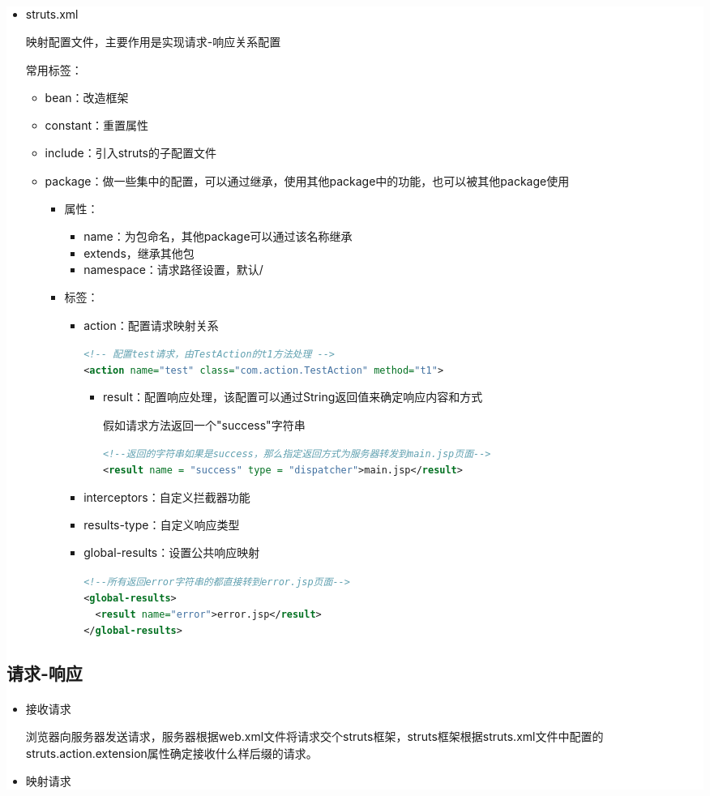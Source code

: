- struts.xml

  映射配置文件，主要作用是实现请求-响应关系配置

  常用标签：

  - bean：改造框架

  - constant：重置属性

  - include：引入struts的子配置文件

  - package：做一些集中的配置，可以通过继承，使用其他package中的功能，也可以被其他package使用

    - 属性：

      - name：为包命名，其他package可以通过该名称继承
      - extends，继承其他包
      - namespace：请求路径设置，默认/

    - 标签：

      - action：配置请求映射关系

        ```xml
        <!-- 配置test请求，由TestAction的t1方法处理 -->
        <action name="test" class="com.action.TestAction" method="t1">
        ```

        - result：配置响应处理，该配置可以通过String返回值来确定响应内容和方式

          假如请求方法返回一个"success"字符串

          ```xml
          <!--返回的字符串如果是success，那么指定返回方式为服务器转发到main.jsp页面-->
          <result name = "success" type = "dispatcher">main.jsp</result>
          ```

      - interceptors：自定义拦截器功能

      - results-type：自定义响应类型

      - global-results：设置公共响应映射

        ```xml
        <!--所有返回error字符串的都直接转到error.jsp页面-->
        <global-results>
          <result name="error">error.jsp</result>
        </global-results>
        ```

## 请求-响应

- 接收请求

  浏览器向服务器发送请求，服务器根据web.xml文件将请求交个struts框架，struts框架根据struts.xml文件中配置的struts.action.extension属性确定接收什么样后缀的请求。

- 映射请求
